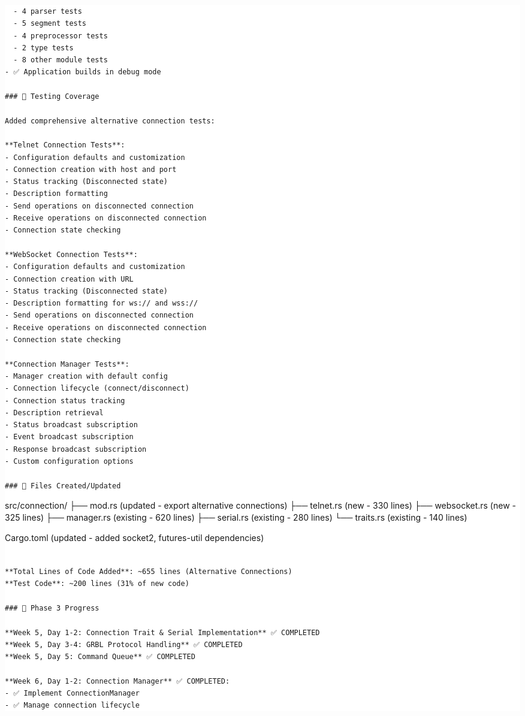 ```
  - 4 parser tests
  - 5 segment tests
  - 4 preprocessor tests
  - 2 type tests
  - 8 other module tests
- ✅ Application builds in debug mode

### 🧪 Testing Coverage

Added comprehensive alternative connection tests:

**Telnet Connection Tests**:
- Configuration defaults and customization
- Connection creation with host and port
- Status tracking (Disconnected state)
- Description formatting
- Send operations on disconnected connection
- Receive operations on disconnected connection
- Connection state checking

**WebSocket Connection Tests**:
- Configuration defaults and customization
- Connection creation with URL
- Status tracking (Disconnected state)
- Description formatting for ws:// and wss://
- Send operations on disconnected connection
- Receive operations on disconnected connection
- Connection state checking

**Connection Manager Tests**:
- Manager creation with default config
- Connection lifecycle (connect/disconnect)
- Connection status tracking
- Description retrieval
- Status broadcast subscription
- Event broadcast subscription
- Response broadcast subscription
- Custom configuration options

### 📁 Files Created/Updated
```
src/connection/
├── mod.rs (updated - export alternative connections)
├── telnet.rs (new - 330 lines)
├── websocket.rs (new - 325 lines)
├── manager.rs (existing - 620 lines)
├── serial.rs (existing - 280 lines)
└── traits.rs (existing - 140 lines)

Cargo.toml (updated - added socket2, futures-util dependencies)
```

**Total Lines of Code Added**: ~655 lines (Alternative Connections)
**Test Code**: ~200 lines (31% of new code)

### 🎯 Phase 3 Progress

**Week 5, Day 1-2: Connection Trait & Serial Implementation** ✅ COMPLETED
**Week 5, Day 3-4: GRBL Protocol Handling** ✅ COMPLETED
**Week 5, Day 5: Command Queue** ✅ COMPLETED

**Week 6, Day 1-2: Connection Manager** ✅ COMPLETED:
- ✅ Implement ConnectionManager
- ✅ Manage connection lifecycle
```